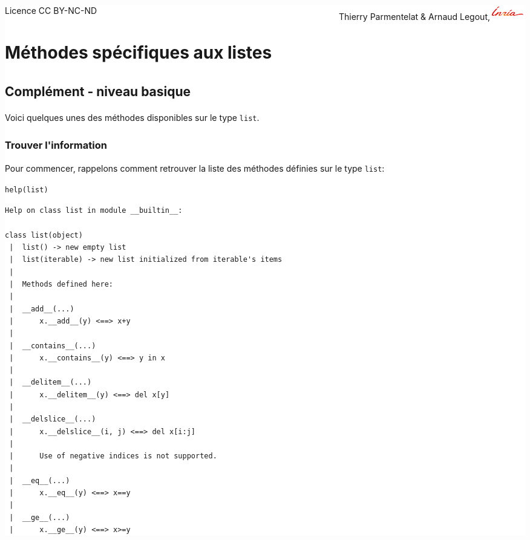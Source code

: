 
<span style="float:left;">Licence CC BY-NC-ND</span><span style="float:right;">Thierry Parmentelat &amp; Arnaud Legout,<img src="media/inria-25.png" style="display:inline"></span><br/>

# Méthodes spécifiques aux listes

## Complément - niveau basique

Voici quelques unes des méthodes disponibles sur le type `list`.

### Trouver l'information

Pour commencer, rappelons comment retrouver la liste des méthodes définies sur le type `list`:


```
help(list)
```

    Help on class list in module __builtin__:
    
    class list(object)
     |  list() -> new empty list
     |  list(iterable) -> new list initialized from iterable's items
     |  
     |  Methods defined here:
     |  
     |  __add__(...)
     |      x.__add__(y) <==> x+y
     |  
     |  __contains__(...)
     |      x.__contains__(y) <==> y in x
     |  
     |  __delitem__(...)
     |      x.__delitem__(y) <==> del x[y]
     |  
     |  __delslice__(...)
     |      x.__delslice__(i, j) <==> del x[i:j]
     |      
     |      Use of negative indices is not supported.
     |  
     |  __eq__(...)
     |      x.__eq__(y) <==> x==y
     |  
     |  __ge__(...)
     |      x.__ge__(y) <==> x>=y